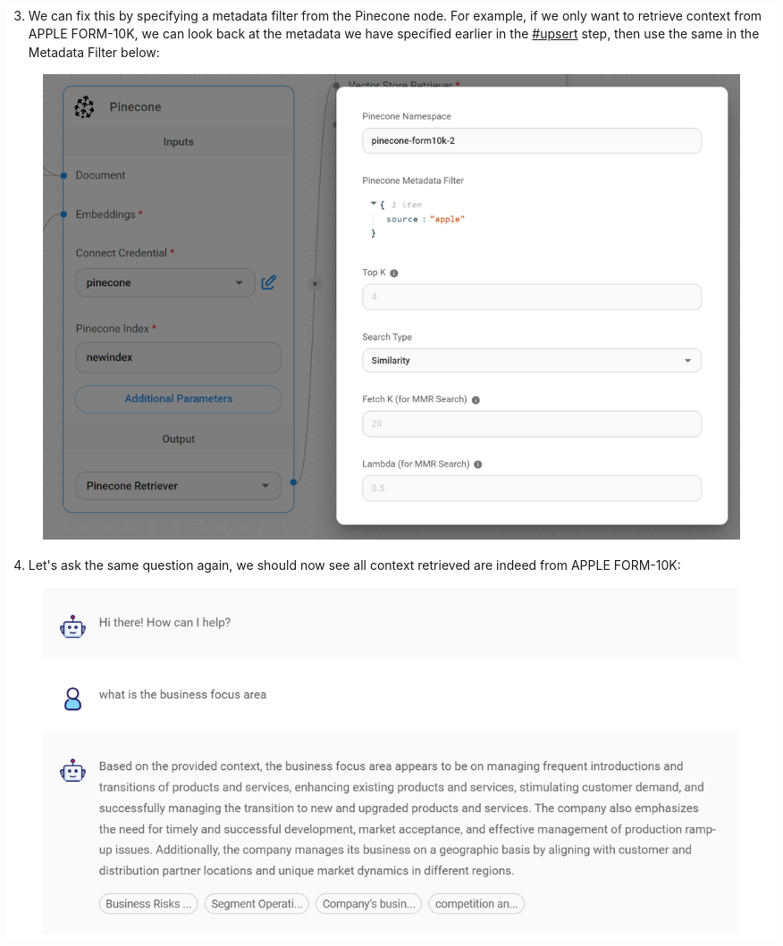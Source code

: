 3. We can fix this by specifying a metadata filter from the Pinecone node. For example, if we only want to retrieve context from APPLE FORM-10K, we can look back at the metadata we have specified earlier in the [#upsert](multiple-documents-qna.md#upsert "mention") step, then use the same in the Metadata Filter below:

<figure><img src="../.gitbook/assets/image (102).png" alt=""><figcaption></figcaption></figure>

4. Let's ask the same question again, we should now see all context retrieved are indeed from APPLE FORM-10K:

<figure><img src="../.gitbook/assets/image (103).png" alt=""><figcaption></figcaption></figure>
